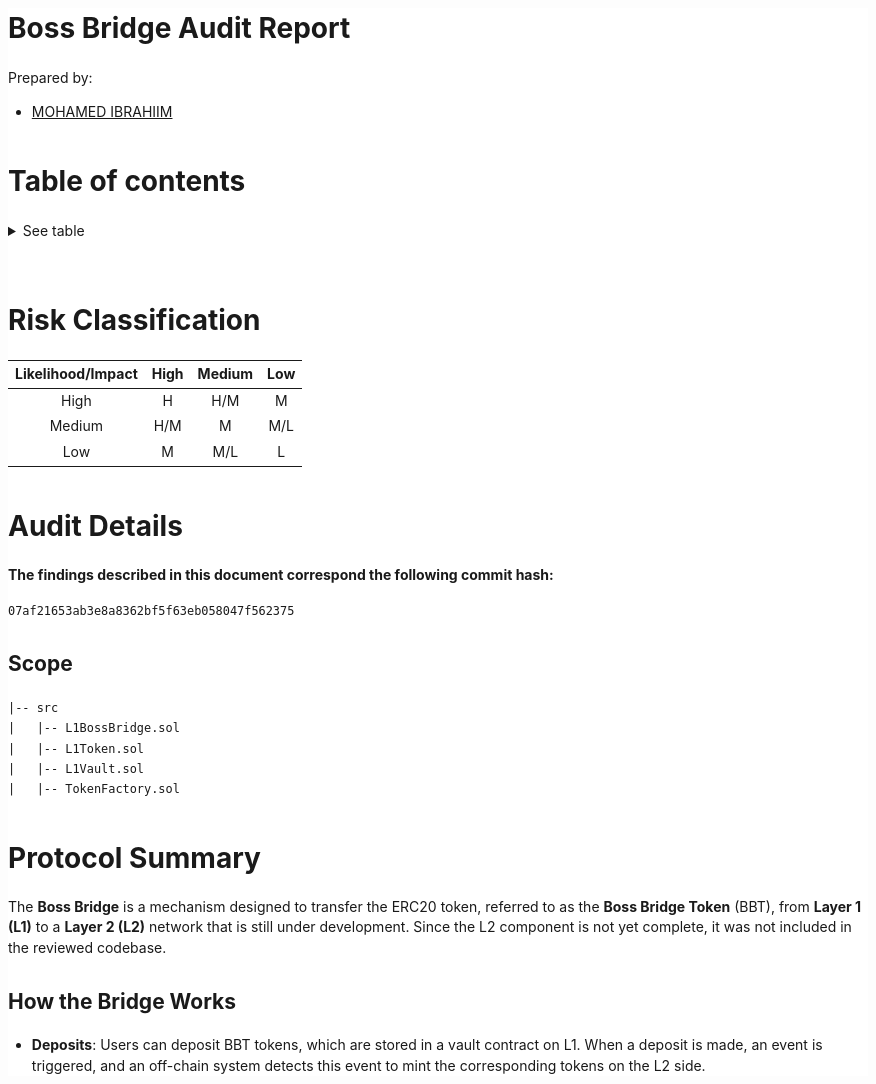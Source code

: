 # Boss Bridge Audit Report

Prepared by:

- [MOHAMED IBRAHIIM](https://github.com/mohamed-Decentralized)

# Table of contents
<details><summary>See table</summary></details>
</br>

# Risk Classification

| Likelihood/Impact | High | Medium | Low |
|:----------------:|:----:|:-------:|:---:|
| High | H | H/M | M |
| Medium | H/M | M | M/L |
| Low | M | M/L | L |

# Audit Details

**The findings described in this document correspond the following commit hash:**
```
07af21653ab3e8a8362bf5f63eb058047f562375
```

## Scope 

```
|-- src
|   |-- L1BossBridge.sol
|   |-- L1Token.sol
|   |-- L1Vault.sol
|   |-- TokenFactory.sol

```

# Protocol Summary

The **Boss Bridge** is a mechanism designed to transfer the ERC20 token, referred to as the **Boss Bridge Token** (BBT), from **Layer 1 (L1)** to a **Layer 2 (L2)** network that is still under development. Since the L2 component is not yet complete, it was not included in the reviewed codebase.

## How the Bridge Works

- **Deposits**: Users can deposit BBT tokens, which are stored in a vault contract on L1. When a deposit is made, an event is triggered, and an off-chain system detects this event to mint the corresponding tokens on the L2 side.
